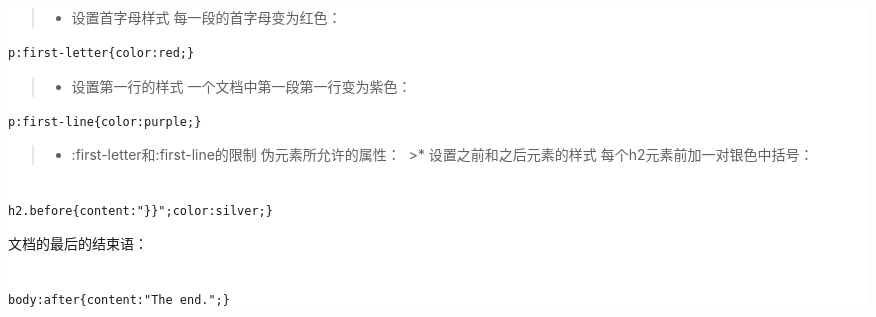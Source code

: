 >* 设置首字母样式
每一段的首字母变为红色：
```
p:first-letter{color:red;} 
```

>* 设置第一行的样式
一个文档中第一段第一行变为紫色：
```
p:first-line{color:purple;}  

```

>* :first-letter和:first-line的限制
伪元素所允许的属性：
 >* 设置之前和之后元素的样式
每个h2元素前加一对银色中括号：
```

h2.before{content:"}}";color:silver;}  
```

文档的最后的结束语：
```

body:after{content:"The end.";}  
```
